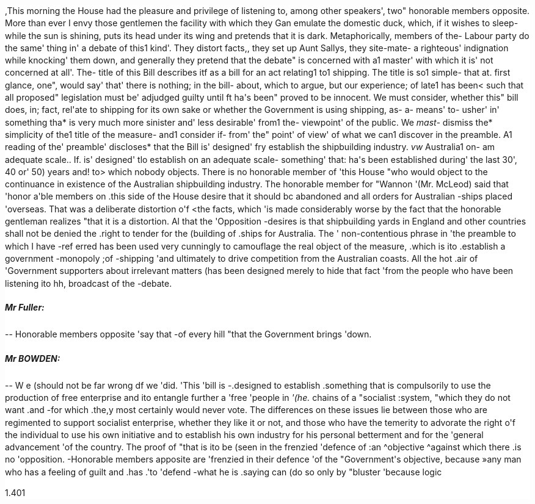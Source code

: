 ,This morning the House had the pleasure and privilege of listening to, among other speakers', two" honorable members opposite. More than ever I envy those gentlemen the facility with which they  Gan  emulate the domestic duck, which, if it wishes to sleep- while the sun is shining, puts its head under its wing and pretends that it is dark. Metaphorically, members of the- Labour party do the same' thing in' a debate of this1 kind'. They distort facts,, they set up Aunt Sallys, they site-mate- a righteous' indignation while knocking' them down, and generally they pretend that the debate" is concerned with a1 master' with which it is' not concerned at all'. The-  title  of this Bill describes  itf  as a bill for an act relating1 to1 shipping. The  title  is so1 simple-  that  at. first glance, one",  would  say' that' there is nothing; in the bill- about, which to argue, but our experience; of late1 has been&lt; such that all proposed"  legislation  must be'  adjudged  guilty until ft ha's been" proved to be innocent. We must consider, whether this" bill does, in; fact, rel'ate to shipping for its own sake or whether the  Government  is using shipping, as- a- means' to- usher' in' something tha* is very much more sinister and' less desirable' from1 the- viewpoint' of the public. We  *mast-*  dismiss  the* simplicity of the1 title of the measure- and1 consider if- from' the" point' of view' of what we can1 discover in the preamble. A1 reading of the' preamble' discloses* that the Bill is' designed' fry establish the  shipbuilding  industry.  *vw*  Australia1 on- am adequate scale.. If. is' designed' tlo establish on an adequate scale- something' that: ha's been established during' the last 30', 40 or' 50)  years  and! to&gt; which nobody objects. There is no honorable member of 'this House "who would object to the continuance in existence of the Australian shipbuilding industry. The honorable member for "Wannon '(Mr. McLeod) said that 'honor a'ble members on .this side of the House desire that it should bc abandoned and all orders for Australian -ships placed 'overseas. That was a deliberate distortion o'f &lt;the  facts,  which 'is made considerably worse by the fact that the honorable gentleman realizes "that it is a distortion. Al that the 'Opposition -desires is that shipbuilding yards in England and other countries shall not be denied the .right to tender for the (building of .ships for Australia. The ' non-contentious phrase in 'the  preamble  to which I have -ref erred has been used very cunningly to camouflage the real object of the measure, .which is ito .establish a government -monopoly ;of -shipping 'and ultimately to drive competition from the Australian coasts. All the hot .air of 'Government supporters about irrelevant matters (has been designed merely to hide that fact 'from the people who have been  listening  ito hh, broadcast  of  the -debate. 

##### Mr Fuller:

-- Honorable members opposite 'say that -of every hill "that  the  Government brings 'down. 

##### Mr BOWDEN:

-- W e (should not be far wrong df we 'did. 'This 'bill is -.designed to  establish  .something that is  compulsorily  to use the production of free enterprise and ito entangle further a 'free 'people in  *'(he.*  chains of a "socialist :system, "which they do not want .and -for which .the,y most certainly would never vote. The differences on these issues lie between those who are regimented to support socialist enterprise, whether they like it or not, and those who have  the  temerity to  advorate  the right o'f the individual to use his own initiative and to establish his own industry for his personal betterment and for the 'general advancement 'of the country. The proof of "that is ito be (seen in the  frenzied  'defence of :an ^objective ^against which there .is no 'opposition. -Honorable members apposite are 'frenzied in their defence 'of the "Government's objective, because »any man  who  has a  feeling  of guilt and .has .'to 'defend -what he is .saying can (do so  only by  "bluster 'because logic 

1.401 
